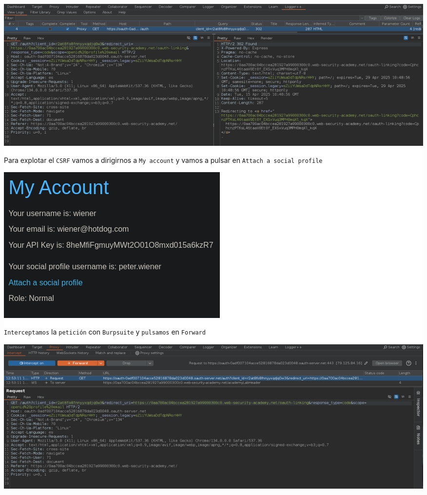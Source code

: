 ![](/assets/img/OAuth-Lab-3/image_11.png)

Para explotar el `CSRF` vamos a dirigirnos a `My account` y vamos a pulsar en `Attach a social profile`

![](/assets/img/OAuth-Lab-3/image_12.png)

`Interceptamos` la `petición` con `Burpsuite` y `pulsamos` en `Forward`

![](/assets/img/OAuth-Lab-3/image_13.png)

